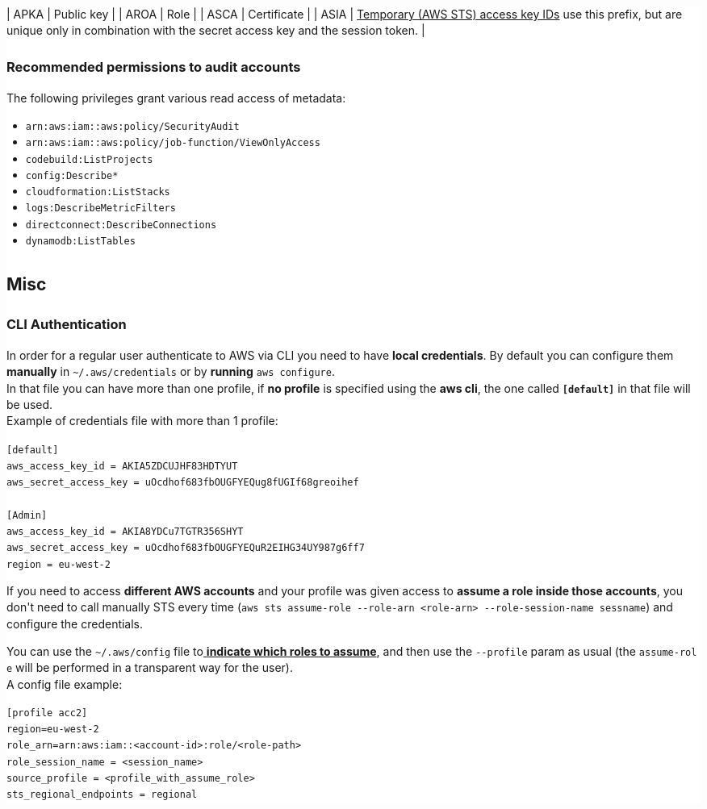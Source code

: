 | APKA | Public key                                                                                                                                                                                                            |
| AROA | Role                                                                                                                                                                                                                  |
| ASCA | Certificate                                                                                                                                                                                                           |
| ASIA | [Temporary (AWS STS) access key IDs](https://docs.aws.amazon.com/STS/latest/APIReference/API\_Credentials.html) use this prefix, but are unique only in combination with the secret access key and the session token. |

### Recommended permissions to audit accounts

The following privileges grant various read access of metadata:

* `arn:aws:iam::aws:policy/SecurityAudit`
* `arn:aws:iam::aws:policy/job-function/ViewOnlyAccess`
* `codebuild:ListProjects`
* `config:Describe*`
* `cloudformation:ListStacks`
* `logs:DescribeMetricFilters`
* `directconnect:DescribeConnections`
* `dynamodb:ListTables`

## Misc

### CLI Authentication

In order for a regular user authenticate to AWS via CLI you need to have **local credentials**. By default you can configure them **manually** in `~/.aws/credentials` or by **running** `aws configure`.\
In that file you can have more than one profile, if **no profile** is specified using the **aws cli**, the one called **`[default]`** in that file will be used.\
Example of credentials file with more than 1 profile:

```
[default]
aws_access_key_id = AKIA5ZDCUJHF83HDTYUT
aws_secret_access_key = uOcdhof683fbOUGFYEQug8fUGIf68greoihef

[Admin]
aws_access_key_id = AKIA8YDCu7TGTR356SHYT
aws_secret_access_key = uOcdhof683fbOUGFYEQuR2EIHG34UY987g6ff7
region = eu-west-2
```

If you need to access **different AWS accounts** and your profile was given access to **assume a role inside those accounts**, you don't need to call manually STS every time (`aws sts assume-role --role-arn <role-arn> --role-session-name sessname`) and configure the credentials.

You can use the `~/.aws/config` file to[ **indicate which roles to assume**](https://docs.aws.amazon.com/cli/latest/userguide/cli-configure-role.html), and then use the `--profile` param as usual (the `assume-role` will be performed in a transparent way for the user).\
A config file example:

```
[profile acc2]
region=eu-west-2
role_arn=arn:aws:iam::<account-id>:role/<role-path>
role_session_name = <session_name>
source_profile = <profile_with_assume_role>
sts_regional_endpoints = regional
```
